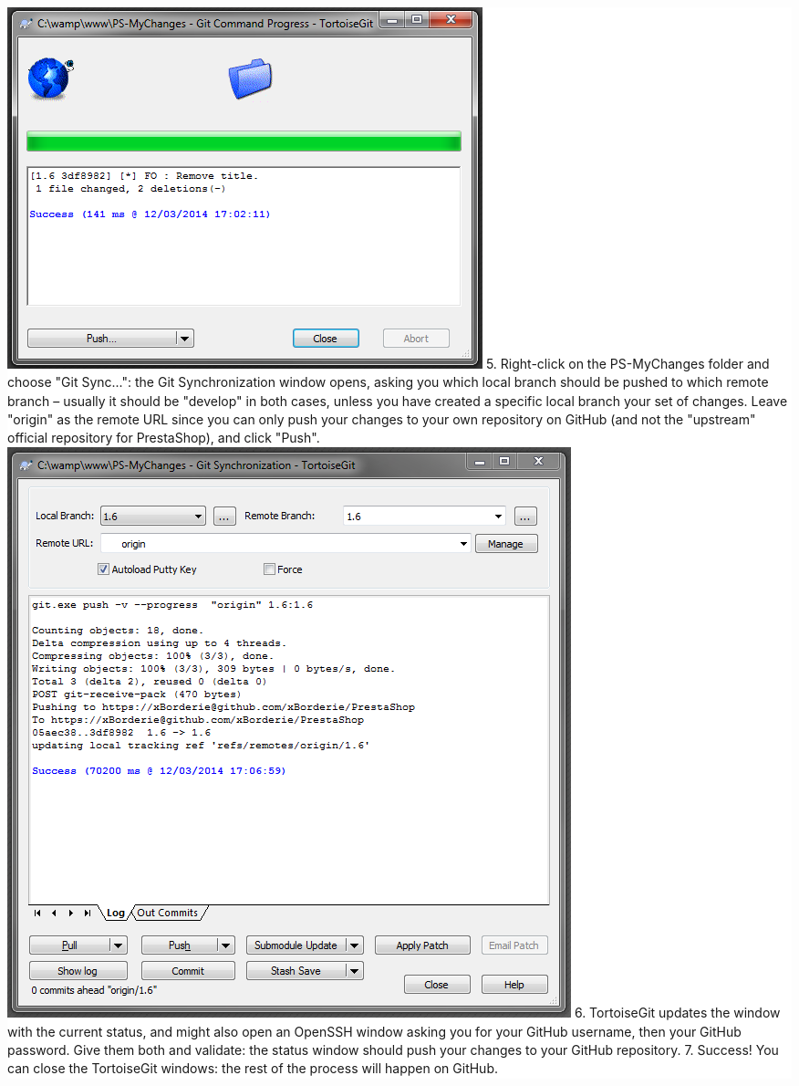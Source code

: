    ![](../../../.gitbook/assets/23037824.png)
5. Right-click on the PS-MyChanges folder and choose "Git Sync...": the Git Synchronization window opens, asking you which local branch should be pushed to which remote branch – usually it should be "develop" in both cases, unless you have created a specific local branch your set of changes. Leave "origin" as the remote URL since you can only push your changes to your own repository on GitHub (and not the "upstream" official repository for PrestaShop), and click "Push".\
   ![](../../../.gitbook/assets/23037825.png)
6. TortoiseGit updates the window with the current status, and might also open an OpenSSH window asking you for your GitHub username, then your GitHub password. Give them both and validate: the status window should push your changes to your GitHub repository.
7. Success! You can close the TortoiseGit windows: the rest of the process will happen on GitHub.
